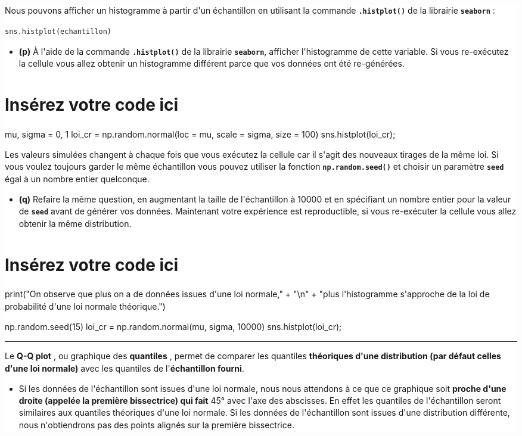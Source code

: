 Nous pouvons afficher un histogramme à partir d'un échantillon en utilisant la commande **`.histplot()`** de la librairie **`seaborn`** :

```py
sns.histplot(echantillon)
```

- **(p)** À l'aide de la commande **`.histplot()`** de la librairie **`seaborn`**, afficher l'histogramme de cette variable. Si vous re-exécutez la cellule vous allez obtenir un histogramme différent parce que vos données ont été re-générées.

# Insérez votre code ici

mu, sigma = 0, 1
loi_cr = np.random.normal(loc = mu, scale = sigma, size = 100)
sns.histplot(loi_cr);

<div class="alert alert-info"
<i class="fa fa-info-circle"</i &emsp; 
    Puisque l'on travaille avec des <bdonnées simulées</b, la distribution simulée est différente de la loi théorique. Cependant les deux lois suivent la même tendance, et plus il y a de données, plus l'histogramme simulé se rapproche de la loi théorique. Vous pouvez essayer d'augmenter le paramètre <strong <codesize</code</strong , par exemple égal à $10000$, et observer l'histogramme.</div

Les valeurs simulées changent à chaque fois que vous exécutez la cellule car il s'agit des nouveaux tirages de la même loi. Si vous voulez toujours garder le même échantillon vous pouvez utiliser la fonction **`np.random.seed()`** et choisir un paramètre **`seed`** égal à un nombre entier quelconque.

- **(q)** Refaire la même question, en augmentant la taille de l'échantillon à $10000$ et en spécifiant un nombre entier pour la valeur de **`seed`** avant de générer vos données. Maintenant votre expérience est reproductible, si vous re-exécuter la cellule vous allez obtenir la même distribution.

# Insérez votre code ici

print("On observe que plus on a de données issues d'une loi normale," + "\n" +
"plus l'histogramme s'approche de la loi de probabilité d'une loi normale théorique.")

np.random.seed(15)
loi_cr = np.random.normal(mu, sigma, 10000)
sns.histplot(loi_cr);

<hr style="border-width:2px;border-color:#75DFC1"
<h3 style = "text-align:center"  3. Normalité de données</h3  
<hr style="border-width:2px;border-color:#75DFC1"

Le **Q-Q plot** , ou graphique des **quantiles** , permet de comparer les quantiles **théoriques d'une distribution (par défaut celles d'une loi normale)** avec les quantiles de l'**échantillon fourni**.

- Si les données de l'échantillon sont issues d'une loi normale, nous nous attendons à ce que ce graphique soit **proche d'une droite (appelée la première bissectrice) qui fait** $45°$ avec l'axe des abscisses. En effet les quantiles de l'échantillon seront similaires aux quantiles théoriques d'une loi normale. Si les données de l'échantillon sont issues d'une distribution différente, nous n'obtiendrons pas des points alignés sur la première bissectrice.
